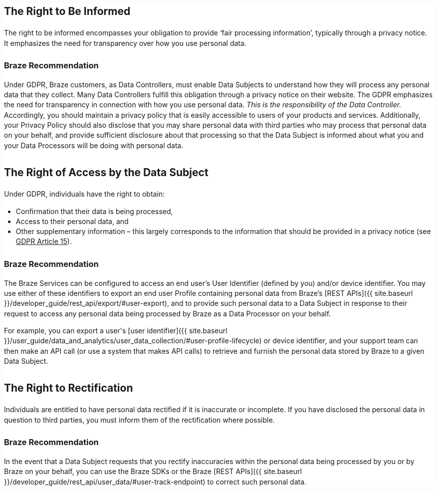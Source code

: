 ## The Right to Be Informed

The right to be informed encompasses your obligation to provide ‘fair processing information’, typically through a privacy notice. It emphasizes the need for transparency over how you use personal data.

### Braze Recommendation

Under GDPR, Braze customers, as Data Controllers, must enable Data Subjects to understand how they will process any personal data that they collect. Many Data Controllers fulfill this obligation through a privacy notice on their website. The GDPR emphasizes the need for transparency in connection with how you use personal data. *This is the responsibility of the Data Controller.* Accordingly, you should maintain a privacy policy that is easily accessible to users of your products and services. Additionally, your Privacy Policy should also disclose that you may share personal data with third parties who may process that personal data on your behalf, and provide sufficient disclosure about that processing so that the Data Subject is informed about what you and your Data Processors will be doing with personal data.

## The Right of Access by the Data Subject

Under GDPR, individuals have the right to obtain:

* Confirmation that their data is being processed,
* Access to their personal data, and
* Other supplementary information – this largely corresponds to the information that should be provided in a privacy notice (see [GDPR Article 15](https://gdpr-info.eu/art-15-gdpr/)).

### Braze Recommendation

The Braze Services can be configured to access an end user’s User Identifier (defined by you) and/or  device identifier. You may use either of these identifiers to export an end user Profile containing personal data from Braze’s [REST APIs]({{ site.baseurl }}/developer_guide/rest_api/export/#user-export), and to provide such personal data to a Data Subject in response to their request to access any personal data being processed by Braze as a Data Processor on your behalf.

For example, you can export a user's [user identifier]({{ site.baseurl }}/user_guide/data_and_analytics/user_data_collection/#user-profile-lifecycle) or device identifier, and your support team can then make an API call (or use a system that makes API calls) to retrieve and furnish the personal data stored by Braze to a given Data Subject.

## The Right to Rectification

Individuals are entitled to have personal data rectified if it is inaccurate or incomplete. If you have disclosed the personal data in question to third parties, you must inform them of the rectification where possible.

### Braze Recommendation

In the event that a Data Subject requests that you rectify inaccuracies within the personal data being processed by you or by Braze on your behalf,  you can use the Braze SDKs or the Braze [REST APIs]({{ site.baseurl }}/developer_guide/rest_api/user_data/#user-track-endpoint) to correct such personal data.
